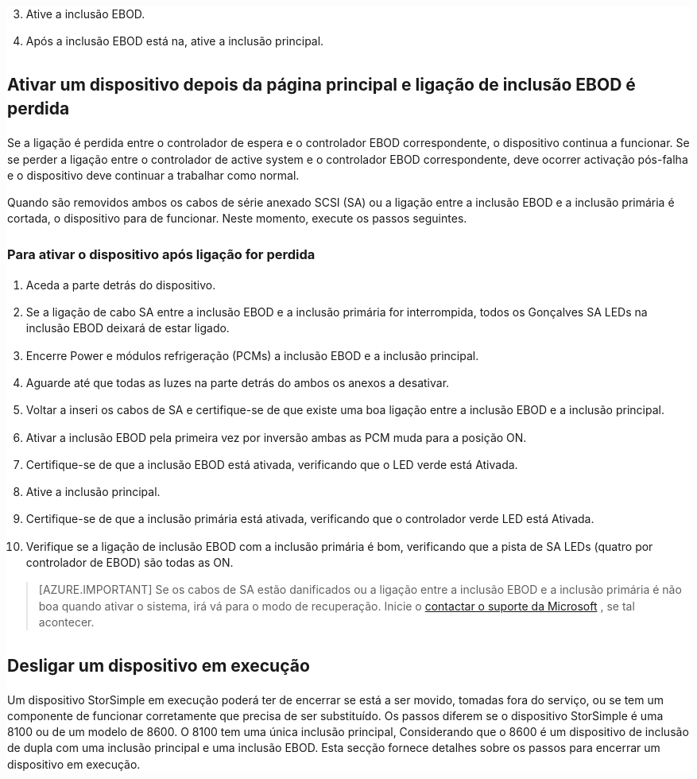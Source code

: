 3. Ative a inclusão EBOD.

4. Após a inclusão EBOD está na, ative a inclusão principal.

## <a name="turn-on-a-device-after-the-primary-and-ebod-enclosure-connection-is-lost"></a>Ativar um dispositivo depois da página principal e ligação de inclusão EBOD é perdida

Se a ligação é perdida entre o controlador de espera e o controlador EBOD correspondente, o dispositivo continua a funcionar. Se se perder a ligação entre o controlador de active system e o controlador EBOD correspondente, deve ocorrer activação pós-falha e o dispositivo deve continuar a trabalhar como normal.

Quando são removidos ambos os cabos de série anexado SCSI (SA) ou a ligação entre a inclusão EBOD e a inclusão primária é cortada, o dispositivo para de funcionar. Neste momento, execute os passos seguintes.

### <a name="to-turn-on-the-device-after-connection-is-lost"></a>Para ativar o dispositivo após ligação for perdida

1. Aceda a parte detrás do dispositivo.

2. Se a ligação de cabo SA entre a inclusão EBOD e a inclusão primária for interrompida, todos os Gonçalves SA LEDs na inclusão EBOD deixará de estar ligado.

3. Encerre Power e módulos refrigeração (PCMs) a inclusão EBOD e a inclusão principal.

4. Aguarde até que todas as luzes na parte detrás do ambos os anexos a desativar.

5. Voltar a inseri os cabos de SA e certifique-se de que existe uma boa ligação entre a inclusão EBOD e a inclusão principal.

6. Ativar a inclusão EBOD pela primeira vez por inversão ambas as PCM muda para a posição ON.

7. Certifique-se de que a inclusão EBOD está ativada, verificando que o LED verde está Ativada.

8. Ative a inclusão principal.

9. Certifique-se de que a inclusão primária está ativada, verificando que o controlador verde LED está Ativada.

10. Verifique se a ligação de inclusão EBOD com a inclusão primária é bom, verificando que a pista de SA LEDs (quatro por controlador de EBOD) são todas as ON.

>[AZURE.IMPORTANT] Se os cabos de SA estão danificados ou a ligação entre a inclusão EBOD e a inclusão primária é não boa quando ativar o sistema, irá vá para o modo de recuperação. Inicie o [contactar o suporte da Microsoft](storsimple-contact-microsoft-support.md) , se tal acontecer.

## <a name="turn-off-a-running-device"></a>Desligar um dispositivo em execução

Um dispositivo StorSimple em execução poderá ter de encerrar se está a ser movido, tomadas fora do serviço, ou se tem um componente de funcionar corretamente que precisa de ser substituído. Os passos diferem se o dispositivo StorSimple é uma 8100 ou de um modelo de 8600. O 8100 tem uma única inclusão principal, Considerando que o 8600 é um dispositivo de inclusão de dupla com uma inclusão principal e uma inclusão EBOD. Esta secção fornece detalhes sobre os passos para encerrar um dispositivo em execução.
